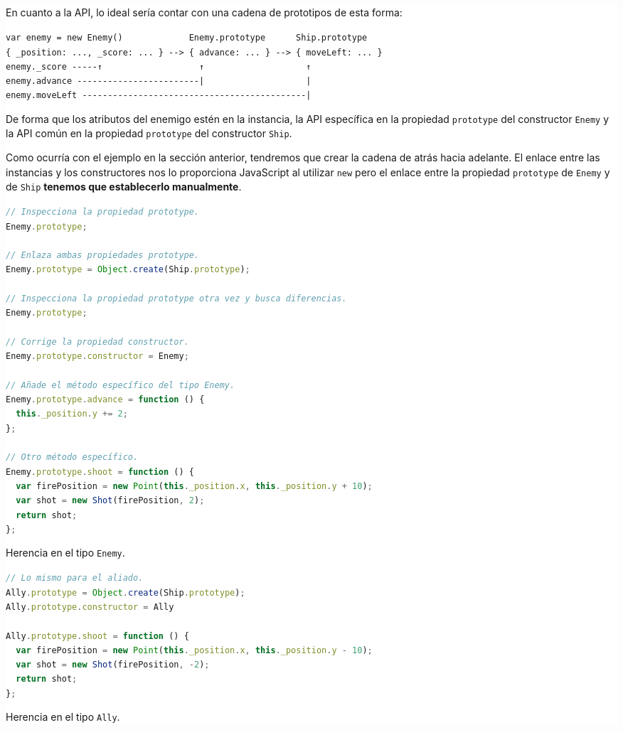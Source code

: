 
En cuanto a la API, lo ideal sería contar con una cadena de prototipos de esta
forma:

```
var enemy = new Enemy()             Enemy.prototype      Ship.prototype
{ _position: ..., _score: ... } --> { advance: ... } --> { moveLeft: ... }
enemy._score -----↑                   ↑                    ↑
enemy.advance ------------------------|                    |
enemy.moveLeft --------------------------------------------|
```


De forma que los atributos del enemigo estén en la instancia, la API específica
en la propiedad `prototype` del constructor `Enemy` y la API común en la
propiedad `prototype` del constructor `Ship`.


Como ocurría con el ejemplo en la sección anterior, tendremos que crear la
cadena de atrás hacia adelante. El enlace entre las instancias y los
constructores nos lo proporciona JavaScript al utilizar `new` pero el enlace
entre la propiedad `prototype` de `Enemy` y de `Ship` **tenemos que establecerlo
manualmente**.


```js
// Inspecciona la propiedad prototype.
Enemy.prototype;

// Enlaza ambas propiedades prototype.
Enemy.prototype = Object.create(Ship.prototype);

// Inspecciona la propiedad prototype otra vez y busca diferencias.
Enemy.prototype;

// Corrige la propiedad constructor.
Enemy.prototype.constructor = Enemy;

// Añade el método específico del tipo Enemy.
Enemy.prototype.advance = function () {
  this._position.y += 2;
};

// Otro método específico.
Enemy.prototype.shoot = function () {
  var firePosition = new Point(this._position.x, this._position.y + 10);
  var shot = new Shot(firePosition, 2);
  return shot;
};
```
Herencia en el tipo `Enemy`.


```js
// Lo mismo para el aliado.
Ally.prototype = Object.create(Ship.prototype);
Ally.prototype.constructor = Ally

Ally.prototype.shoot = function () {
  var firePosition = new Point(this._position.x, this._position.y - 10);
  var shot = new Shot(firePosition, -2);
  return shot;
};
```
Herencia en el tipo `Ally`.
